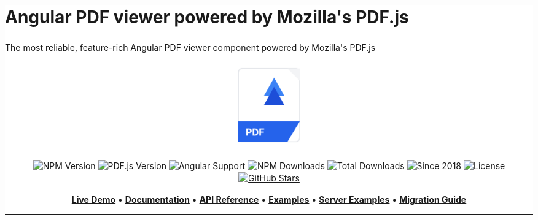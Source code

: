 # Angular PDF viewer powered by Mozilla's PDF.js

The most reliable, feature-rich Angular PDF viewer component powered by Mozilla's PDF.js

<div align="center">
<img src="https://raw.githubusercontent.com/intbot/ng2-pdfjs-viewer/master/lib/logo.svg" alt="ng2-pdfjs-viewer Logo" width="120" height="140" />
</div>

<div align="center">

[![NPM Version](https://img.shields.io/npm/v/ng2-pdfjs-viewer?logo=npm&color=blue)](https://www.npmjs.com/package/ng2-pdfjs-viewer)
[![PDF.js Version](https://img.shields.io/badge/PDF.js%20v5.3.93-latest-green?logo=mozilla)](https://github.com/mozilla/pdf.js)
[![Angular Support](https://img.shields.io/badge/Angular%2020+-supported-red?logo=angular)](https://angular.dev/overview)
[![NPM Downloads](https://img.shields.io/npm/dm/ng2-pdfjs-viewer?label=downloads%2Fmonth&color=orange)](https://www.npmjs.com/package/ng2-pdfjs-viewer)
[![Total Downloads](https://img.shields.io/badge/total%20downloads-7M+-brightgreen?logo=npm)](https://www.npmjs.com/package/ng2-pdfjs-viewer)
[![Since 2018](https://img.shields.io/badge/since-2018-blue?logo=calendar)](https://www.npmjs.com/package/ng2-pdfjs-viewer)
[![License](https://img.shields.io/badge/license-Apache%202.0%20%2B%20Commons%20Clause-blue.svg)](https://www.apache.org/licenses/LICENSE-2.0)
[![GitHub Stars](https://img.shields.io/github/stars/intbot/ng2-pdfjs-viewer?logo=github)](https://github.com/intbot/ng2-pdfjs-viewer)

</div>

<div align="center">

[**Live Demo**](https://angular-pdf-viewer-demo.vercel.app/) • [**Documentation**](https://angular-pdf-viewer-docs.vercel.app/) • [**API Reference**](#-api-reference) • [**Examples**](#-examples) • [**Server Examples**](../Server-Side-Examples.md) • [**Migration Guide**](#-migration-guide)

</div>

---